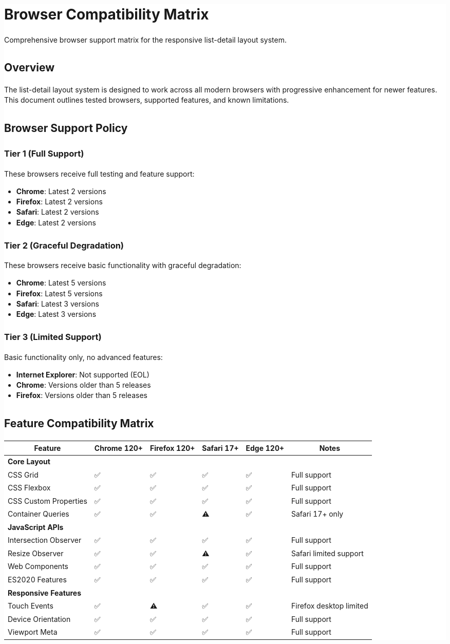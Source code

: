 # Browser Compatibility Matrix

Comprehensive browser support matrix for the responsive list-detail layout system.

## Overview

The list-detail layout system is designed to work across all modern browsers with progressive enhancement for newer features. This document outlines tested browsers, supported features, and known limitations.

## Browser Support Policy

### Tier 1 (Full Support)
These browsers receive full testing and feature support:
- **Chrome**: Latest 2 versions
- **Firefox**: Latest 2 versions  
- **Safari**: Latest 2 versions
- **Edge**: Latest 2 versions

### Tier 2 (Graceful Degradation)
These browsers receive basic functionality with graceful degradation:
- **Chrome**: Latest 5 versions
- **Firefox**: Latest 5 versions
- **Safari**: Latest 3 versions
- **Edge**: Latest 3 versions

### Tier 3 (Limited Support)
Basic functionality only, no advanced features:
- **Internet Explorer**: Not supported (EOL)
- **Chrome**: Versions older than 5 releases
- **Firefox**: Versions older than 5 releases

## Feature Compatibility Matrix

| Feature | Chrome 120+ | Firefox 120+ | Safari 17+ | Edge 120+ | Notes |
|---------|-------------|--------------|------------|-----------|-------|
| **Core Layout** |
| CSS Grid | ✅ | ✅ | ✅ | ✅ | Full support |
| CSS Flexbox | ✅ | ✅ | ✅ | ✅ | Full support |
| CSS Custom Properties | ✅ | ✅ | ✅ | ✅ | Full support |
| Container Queries | ✅ | ✅ | ⚠️ | ✅ | Safari 17+ only |
| **JavaScript APIs** |
| Intersection Observer | ✅ | ✅ | ✅ | ✅ | Full support |
| Resize Observer | ✅ | ✅ | ⚠️ | ✅ | Safari limited support |
| Web Components | ✅ | ✅ | ✅ | ✅ | Full support |
| ES2020 Features | ✅ | ✅ | ✅ | ✅ | Full support |
| **Responsive Features** |
| Touch Events | ✅ | ⚠️ | ✅ | ✅ | Firefox desktop limited |
| Device Orientation | ✅ | ✅ | ✅ | ✅ | Full support |
| Viewport Meta | ✅ | ✅ | ✅ | ✅ | Full support |